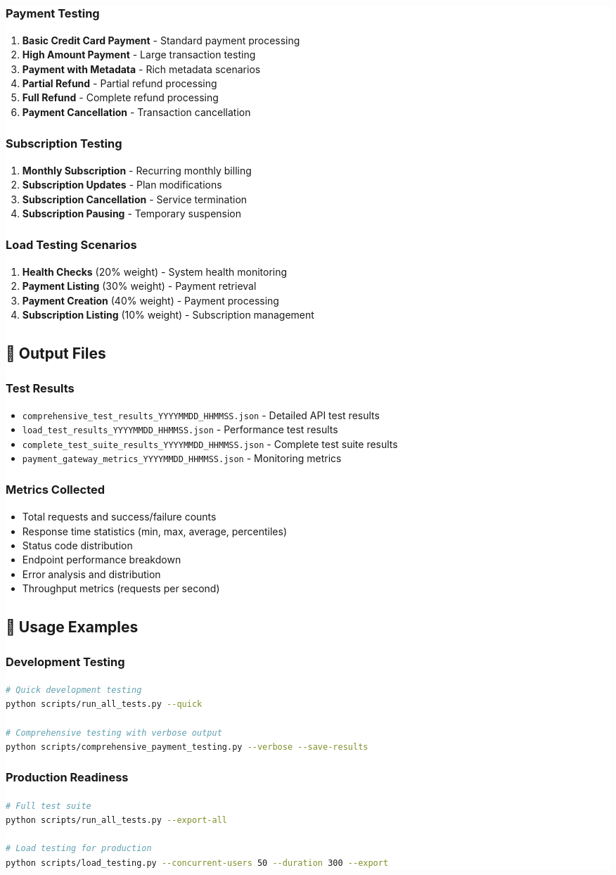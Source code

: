 ### Payment Testing
1. **Basic Credit Card Payment** - Standard payment processing
2. **High Amount Payment** - Large transaction testing
3. **Payment with Metadata** - Rich metadata scenarios
4. **Partial Refund** - Partial refund processing
5. **Full Refund** - Complete refund processing
6. **Payment Cancellation** - Transaction cancellation

### Subscription Testing
1. **Monthly Subscription** - Recurring monthly billing
2. **Subscription Updates** - Plan modifications
3. **Subscription Cancellation** - Service termination
4. **Subscription Pausing** - Temporary suspension

### Load Testing Scenarios
1. **Health Checks** (20% weight) - System health monitoring
2. **Payment Listing** (30% weight) - Payment retrieval
3. **Payment Creation** (40% weight) - Payment processing
4. **Subscription Listing** (10% weight) - Subscription management

## 📄 Output Files

### Test Results
- `comprehensive_test_results_YYYYMMDD_HHMMSS.json` - Detailed API test results
- `load_test_results_YYYYMMDD_HHMMSS.json` - Performance test results
- `complete_test_suite_results_YYYYMMDD_HHMMSS.json` - Complete test suite results
- `payment_gateway_metrics_YYYYMMDD_HHMMSS.json` - Monitoring metrics

### Metrics Collected
- Total requests and success/failure counts
- Response time statistics (min, max, average, percentiles)
- Status code distribution
- Endpoint performance breakdown
- Error analysis and distribution
- Throughput metrics (requests per second)

## 🔄 Usage Examples

### Development Testing
```bash
# Quick development testing
python scripts/run_all_tests.py --quick

# Comprehensive testing with verbose output
python scripts/comprehensive_payment_testing.py --verbose --save-results
```

### Production Readiness
```bash
# Full test suite
python scripts/run_all_tests.py --export-all

# Load testing for production
python scripts/load_testing.py --concurrent-users 50 --duration 300 --export
```
